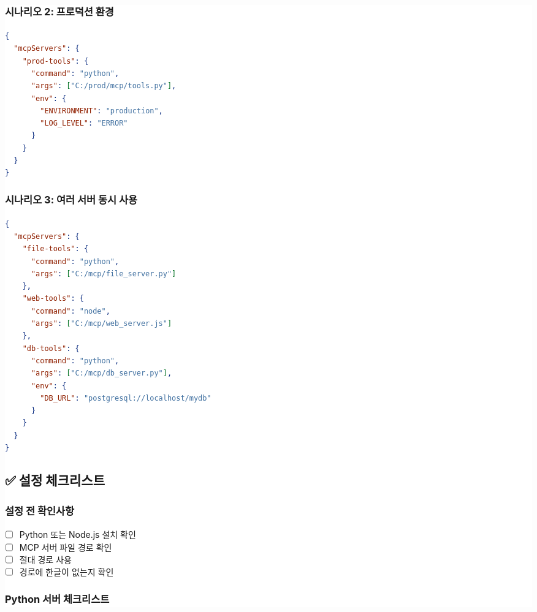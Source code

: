### 시나리오 2: 프로덕션 환경

```json
{
  "mcpServers": {
    "prod-tools": {
      "command": "python",
      "args": ["C:/prod/mcp/tools.py"],
      "env": {
        "ENVIRONMENT": "production",
        "LOG_LEVEL": "ERROR"
      }
    }
  }
}
```

### 시나리오 3: 여러 서버 동시 사용

```json
{
  "mcpServers": {
    "file-tools": {
      "command": "python",
      "args": ["C:/mcp/file_server.py"]
    },
    "web-tools": {
      "command": "node",
      "args": ["C:/mcp/web_server.js"]
    },
    "db-tools": {
      "command": "python",
      "args": ["C:/mcp/db_server.py"],
      "env": {
        "DB_URL": "postgresql://localhost/mydb"
      }
    }
  }
}
```

## ✅ 설정 체크리스트

### 설정 전 확인사항

- [ ] Python 또는 Node.js 설치 확인
- [ ] MCP 서버 파일 경로 확인
- [ ] 절대 경로 사용
- [ ] 경로에 한글이 없는지 확인

### Python 서버 체크리스트
